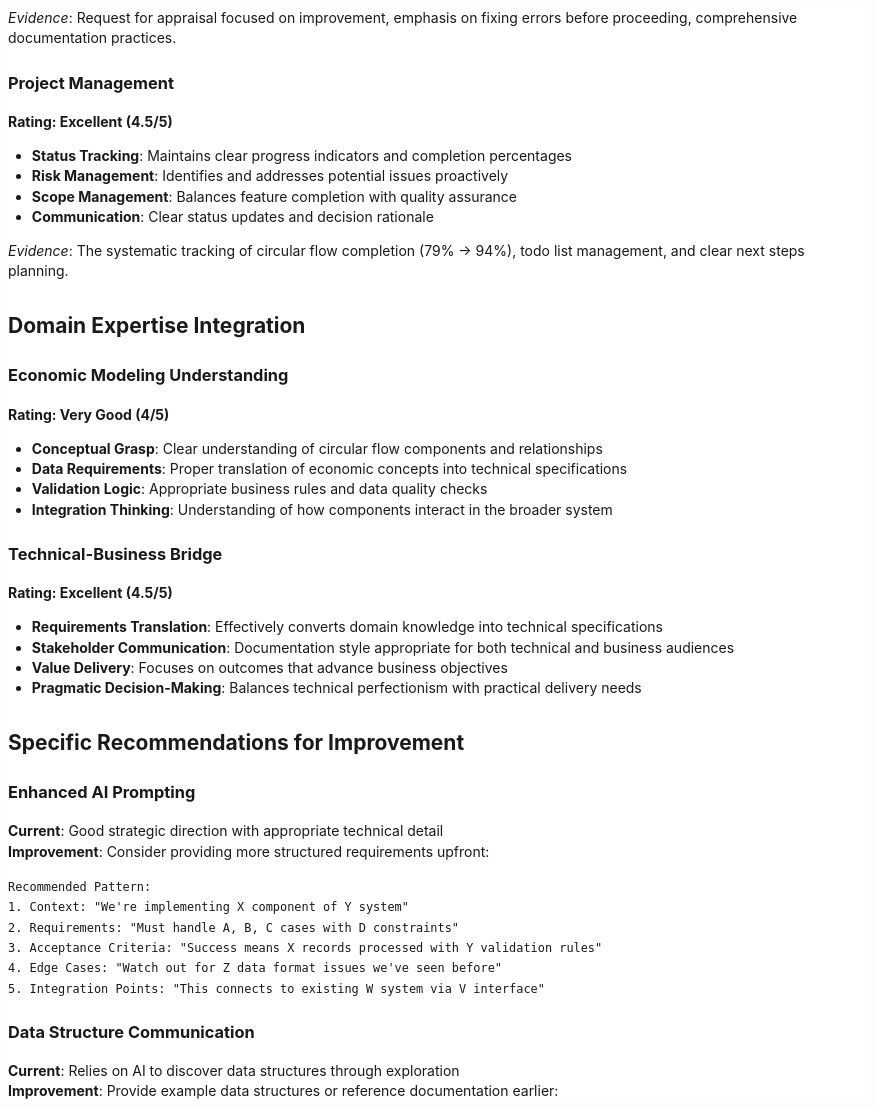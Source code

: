*Evidence*: Request for appraisal focused on improvement, emphasis on fixing errors before proceeding, comprehensive documentation practices.

### Project Management
**Rating: Excellent (4.5/5)**

- **Status Tracking**: Maintains clear progress indicators and completion percentages
- **Risk Management**: Identifies and addresses potential issues proactively
- **Scope Management**: Balances feature completion with quality assurance
- **Communication**: Clear status updates and decision rationale

*Evidence*: The systematic tracking of circular flow completion (79% → 94%), todo list management, and clear next steps planning.

## Domain Expertise Integration

### Economic Modeling Understanding
**Rating: Very Good (4/5)**

- **Conceptual Grasp**: Clear understanding of circular flow components and relationships
- **Data Requirements**: Proper translation of economic concepts into technical specifications
- **Validation Logic**: Appropriate business rules and data quality checks
- **Integration Thinking**: Understanding of how components interact in the broader system

### Technical-Business Bridge
**Rating: Excellent (4.5/5)**

- **Requirements Translation**: Effectively converts domain knowledge into technical specifications
- **Stakeholder Communication**: Documentation style appropriate for both technical and business audiences
- **Value Delivery**: Focuses on outcomes that advance business objectives
- **Pragmatic Decision-Making**: Balances technical perfectionism with practical delivery needs

## Specific Recommendations for Improvement

### Enhanced AI Prompting
**Current**: Good strategic direction with appropriate technical detail  
**Improvement**: Consider providing more structured requirements upfront:

```
Recommended Pattern:
1. Context: "We're implementing X component of Y system"
2. Requirements: "Must handle A, B, C cases with D constraints"  
3. Acceptance Criteria: "Success means X records processed with Y validation rules"
4. Edge Cases: "Watch out for Z data format issues we've seen before"
5. Integration Points: "This connects to existing W system via V interface"
```

### Data Structure Communication
**Current**: Relies on AI to discover data structures through exploration  
**Improvement**: Provide example data structures or reference documentation earlier:
